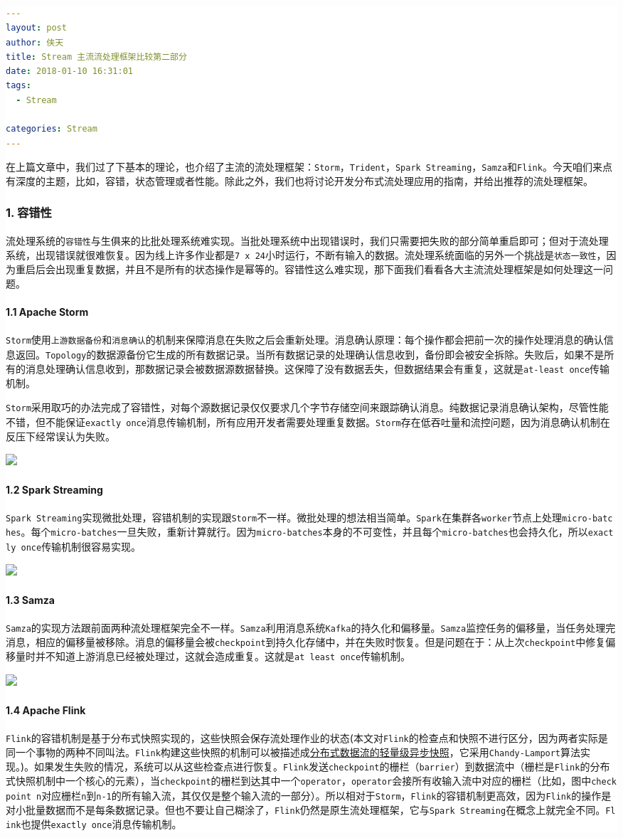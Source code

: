 ```yaml
---
layout: post
author: 侠天
title: Stream 主流流处理框架比较第二部分
date: 2018-01-10 16:31:01
tags:
  - Stream

categories: Stream
---
```


在上篇文章中，我们过了下基本的理论，也介绍了主流的流处理框架：`Storm`，`Trident`，`Spark Streaming`，`Samza`和`Flink`。今天咱们来点有深度的主题，比如，容错，状态管理或者性能。除此之外，我们也将讨论开发分布式流处理应用的指南，并给出推荐的流处理框架。

### 1. 容错性

流处理系统的`容错性`与生俱来的比批处理系统难实现。当批处理系统中出现错误时，我们只需要把失败的部分简单重启即可；但对于流处理系统，出现错误就很难恢复。因为线上许多作业都是`7 x 24`小时运行，不断有输入的数据。流处理系统面临的另外一个挑战是`状态一致性`，因为重启后会出现重复数据，并且不是所有的状态操作是幂等的。容错性这么难实现，那下面我们看看各大主流流处理框架是如何处理这一问题。

#### 1.1 Apache Storm

`Storm`使用`上游数据备份`和`消息确认`的机制来保障消息在失败之后会重新处理。消息确认原理：每个操作都会把前一次的操作处理消息的确认信息返回。`Topology`的数据源备份它生成的所有数据记录。当所有数据记录的处理确认信息收到，备份即会被安全拆除。失败后，如果不是所有的消息处理确认信息收到，那数据记录会被数据源数据替换。这保障了没有数据丢失，但数据结果会有重复，这就是`at-least once`传输机制。

`Storm`采用取巧的办法完成了容错性，对每个源数据记录仅仅要求几个字节存储空间来跟踪确认消息。纯数据记录消息确认架构，尽管性能不错，但不能保证`exactly once`消息传输机制，所有应用开发者需要处理重复数据。`Storm`存在低吞吐量和流控问题，因为消息确认机制在反压下经常误认为失败。

![](https://github.com/sjf0115/PubLearnNotes/blob/master/image/Stream/%E4%B8%BB%E6%B5%81%E6%B5%81%E5%A4%84%E7%90%86%E6%A1%86%E6%9E%B6%E6%AF%94%E8%BE%83%E4%B9%8B%E4%BA%8C-1.png?raw=true)

#### 1.2 Spark Streaming

`Spark Streaming`实现微批处理，容错机制的实现跟`Storm`不一样。微批处理的想法相当简单。`Spark`在集群各`worker`节点上处理`micro-batches`。每个`micro-batches`一旦失败，重新计算就行。因为`micro-batches`本身的不可变性，并且每个`micro-batches`也会持久化，所以`exactly once`传输机制很容易实现。

![](https://github.com/sjf0115/PubLearnNotes/blob/master/image/Stream/%E4%B8%BB%E6%B5%81%E6%B5%81%E5%A4%84%E7%90%86%E6%A1%86%E6%9E%B6%E6%AF%94%E8%BE%83%E4%B9%8B%E4%BA%8C-2.png?raw=true)

#### 1.3 Samza

`Samza`的实现方法跟前面两种流处理框架完全不一样。`Samza`利用消息系统`Kafka`的持久化和偏移量。`Samza`监控任务的偏移量，当任务处理完消息，相应的偏移量被移除。消息的偏移量会被`checkpoint`到持久化存储中，并在失败时恢复。但是问题在于：从上次`checkpoint`中修复偏移量时并不知道上游消息已经被处理过，这就会造成重复。这就是`at least once`传输机制。

![](https://github.com/sjf0115/PubLearnNotes/blob/master/image/Stream/%E4%B8%BB%E6%B5%81%E6%B5%81%E5%A4%84%E7%90%86%E6%A1%86%E6%9E%B6%E6%AF%94%E8%BE%83%E4%B9%8B%E4%BA%8C-3.png?raw=true)

#### 1.4 Apache Flink

`Flink`的容错机制是基于分布式快照实现的，这些快照会保存流处理作业的状态(本文对`Flink`的检查点和快照不进行区分，因为两者实际是同一个事物的两种不同叫法。`Flink`构建这些快照的机制可以被描述成[分布式数据流的轻量级异步快照](https://arxiv.org/abs/1506.08603)，它采用`Chandy-Lamport`算法实现。)。如果发生失败的情况，系统可以从这些检查点进行恢复。`Flink`发送`checkpoint`的栅栏（`barrier`）到数据流中（栅栏是`Flink`的分布式快照机制中一个核心的元素），当`checkpoint`的栅栏到达其中一个`operator`，`operator`会接所有收输入流中对应的栅栏（比如，图中`checkpoint n`对应栅栏`n`到`n-1`的所有输入流，其仅仅是整个输入流的一部分）。所以相对于`Storm`，`Flink`的容错机制更高效，因为`Flink`的操作是对小批量数据而不是每条数据记录。但也不要让自己糊涂了，`Flink`仍然是原生流处理框架，它与`Spark Streaming`在概念上就完全不同。`Flink`也提供`exactly once`消息传输机制。
